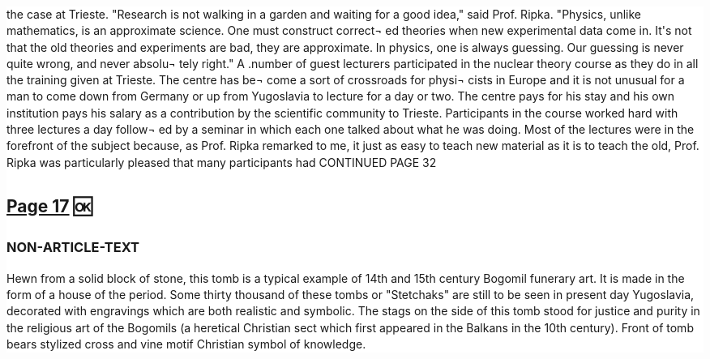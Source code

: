 the case at Trieste. "Research is not
walking in a garden and waiting for a
good idea," said Prof. Ripka. "Physics,
unlike mathematics, is an approximate
science. One must construct correct¬
ed theories when new experimental
data come in. It's not that the old
theories and experiments are bad, they
are approximate. In physics, one is
always guessing. Our guessing is
never quite wrong, and never absolu¬
tely right."
A
.number of guest lecturers
participated in the nuclear theory
course as they do in all the training
given at Trieste. The centre has be¬
come a sort of crossroads for physi¬
cists in Europe and it is not unusual for
a man to come down from Germany or
up from Yugoslavia to lecture for a day
or two. The centre pays for his stay
and his own institution pays his salary
as a contribution by the scientific
community to Trieste.
Participants in the course worked
hard with three lectures a day follow¬
ed by a seminar in which each one
talked about what he was doing. Most
of the lectures were in the forefront
of the subject because, as Prof. Ripka
remarked to me, it just as easy to
teach new material as it is to teach
the old, Prof. Ripka was particularly
pleased that many participants had
CONTINUED PAGE 32
## [Page 17](https://demo.humlab.umu.se/courier/078268engo.pdf#page=17) 🆗
### NON-ARTICLE-TEXT
Hewn from a solid block of stone,
this tomb is a typical example of 14th
and 15th century Bogomil funerary art.
It is made in the form of a house
of the period. Some thirty thousand
of these tombs or "Stetchaks" are still
to be seen in present day Yugoslavia,
decorated with engravings which
are both realistic and symbolic.
The stags on the side of this tomb stood
for justice and purity in the religious art
of the Bogomils (a heretical Christian
sect which first appeared in the Balkans
in the 10th century). Front of tomb
bears stylized cross and vine motif
Christian symbol of knowledge.
